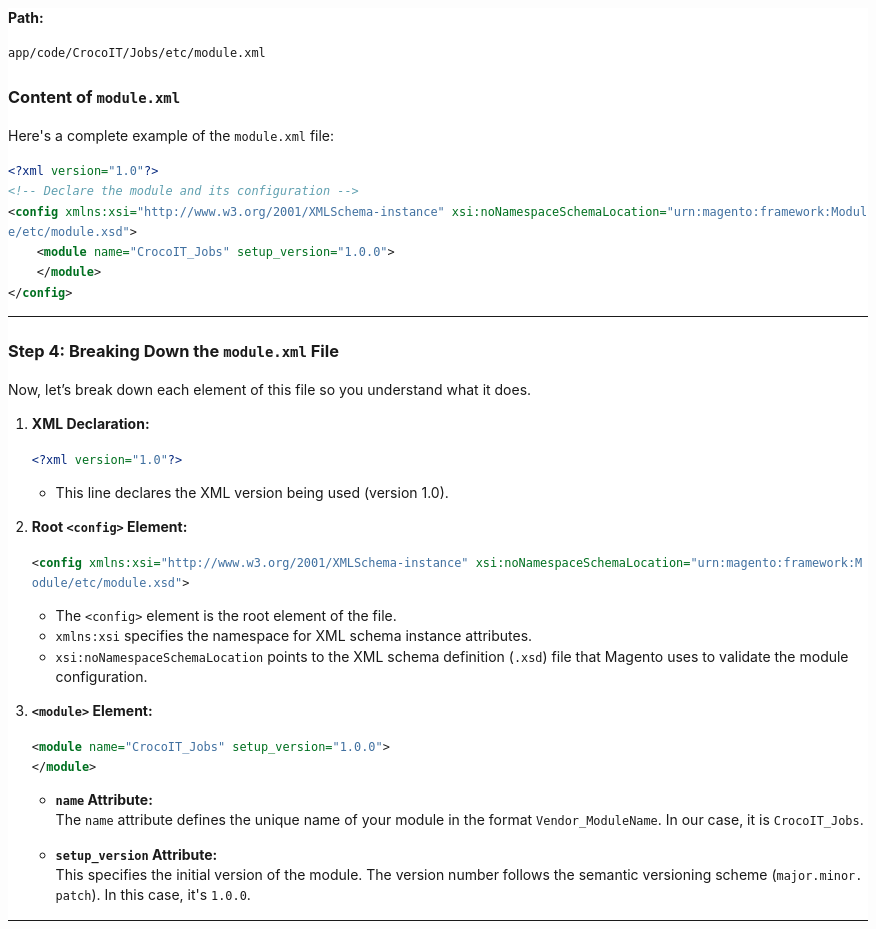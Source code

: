**Path:**
```
app/code/CrocoIT/Jobs/etc/module.xml
```

### Content of `module.xml`

Here's a complete example of the `module.xml` file:

```xml
<?xml version="1.0"?>
<!-- Declare the module and its configuration -->
<config xmlns:xsi="http://www.w3.org/2001/XMLSchema-instance" xsi:noNamespaceSchemaLocation="urn:magento:framework:Module/etc/module.xsd">
    <module name="CrocoIT_Jobs" setup_version="1.0.0">
    </module>
</config>
```

---

### Step 4: **Breaking Down the `module.xml` File**

Now, let’s break down each element of this file so you understand what it does.

1. **XML Declaration:**

   ```xml
   <?xml version="1.0"?>
   ```
   - This line declares the XML version being used (version 1.0).

2. **Root `<config>` Element:**

   ```xml
   <config xmlns:xsi="http://www.w3.org/2001/XMLSchema-instance" xsi:noNamespaceSchemaLocation="urn:magento:framework:Module/etc/module.xsd">
   ```
   - The `<config>` element is the root element of the file.
   - `xmlns:xsi` specifies the namespace for XML schema instance attributes.
   - `xsi:noNamespaceSchemaLocation` points to the XML schema definition (`.xsd`) file that Magento uses to validate the module configuration.

3. **`<module>` Element:**

   ```xml
   <module name="CrocoIT_Jobs" setup_version="1.0.0">
   </module>
   ```
   - **`name` Attribute:**  
     The `name` attribute defines the unique name of your module in the format `Vendor_ModuleName`. In our case, it is `CrocoIT_Jobs`.
   
   - **`setup_version` Attribute:**  
     This specifies the initial version of the module. The version number follows the semantic versioning scheme (`major.minor.patch`). In this case, it's `1.0.0`.

---
